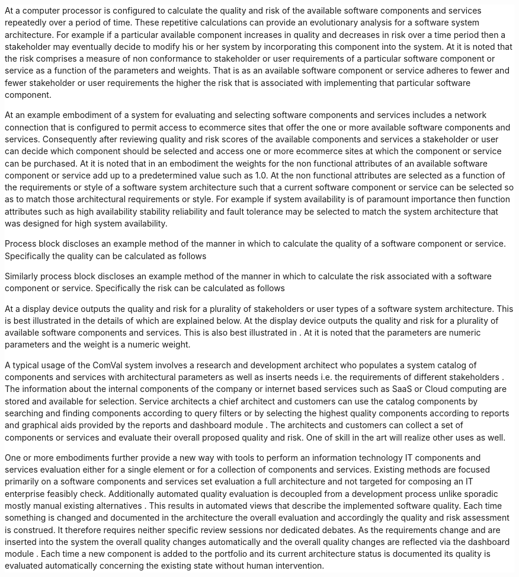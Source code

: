 At a computer processor is configured to calculate the quality and risk of the available software components and services repeatedly over a period of time. These repetitive calculations can provide an evolutionary analysis for a software system architecture. For example if a particular available component increases in quality and decreases in risk over a time period then a stakeholder may eventually decide to modify his or her system by incorporating this component into the system. At it is noted that the risk comprises a measure of non conformance to stakeholder or user requirements of a particular software component or service as a function of the parameters and weights. That is as an available software component or service adheres to fewer and fewer stakeholder or user requirements the higher the risk that is associated with implementing that particular software component.

At an example embodiment of a system for evaluating and selecting software components and services includes a network connection that is configured to permit access to ecommerce sites that offer the one or more available software components and services. Consequently after reviewing quality and risk scores of the available components and services a stakeholder or user can decide which component should be selected and access one or more ecommerce sites at which the component or service can be purchased. At it is noted that in an embodiment the weights for the non functional attributes of an available software component or service add up to a predetermined value such as 1.0. At the non functional attributes are selected as a function of the requirements or style of a software system architecture such that a current software component or service can be selected so as to match those architectural requirements or style. For example if system availability is of paramount importance then function attributes such as high availability stability reliability and fault tolerance may be selected to match the system architecture that was designed for high system availability.

Process block discloses an example method of the manner in which to calculate the quality of a software component or service. Specifically the quality can be calculated as follows 

Similarly process block discloses an example method of the manner in which to calculate the risk associated with a software component or service. Specifically the risk can be calculated as follows 

At a display device outputs the quality and risk for a plurality of stakeholders or user types of a software system architecture. This is best illustrated in the details of which are explained below. At the display device outputs the quality and risk for a plurality of available software components and services. This is also best illustrated in . At it is noted that the parameters are numeric parameters and the weight is a numeric weight.

A typical usage of the ComVal system involves a research and development architect who populates a system catalog of components and services with architectural parameters as well as inserts needs i.e. the requirements of different stakeholders . The information about the internal components of the company or internet based services such as SaaS or Cloud computing are stored and available for selection. Service architects a chief architect and customers can use the catalog components by searching and finding components according to query filters or by selecting the highest quality components according to reports and graphical aids provided by the reports and dashboard module . The architects and customers can collect a set of components or services and evaluate their overall proposed quality and risk. One of skill in the art will realize other uses as well.

One or more embodiments further provide a new way with tools to perform an information technology IT components and services evaluation either for a single element or for a collection of components and services. Existing methods are focused primarily on a software components and services set evaluation a full architecture and not targeted for composing an IT enterprise feasibly check. Additionally automated quality evaluation is decoupled from a development process unlike sporadic mostly manual existing alternatives . This results in automated views that describe the implemented software quality. Each time something is changed and documented in the architecture the overall evaluation and accordingly the quality and risk assessment is construed. It therefore requires neither specific review sessions nor dedicated debates. As the requirements change and are inserted into the system the overall quality changes automatically and the overall quality changes are reflected via the dashboard module . Each time a new component is added to the portfolio and its current architecture status is documented its quality is evaluated automatically concerning the existing state without human intervention.
